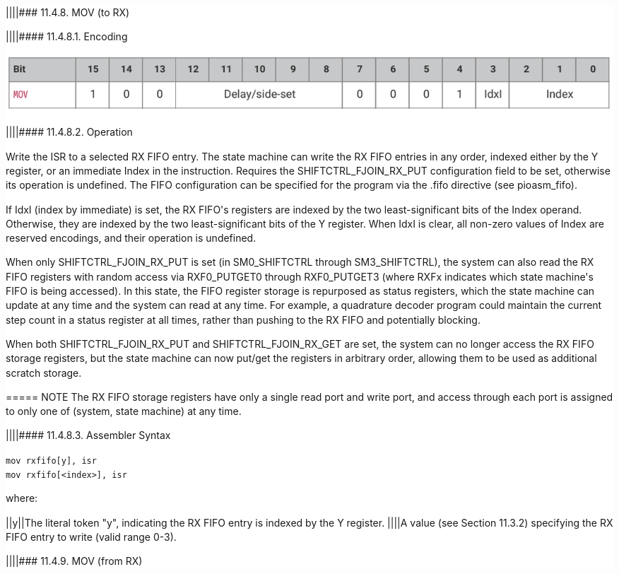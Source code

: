 ||||### 11.4.8. MOV (to RX)

||||#### 11.4.8.1. Encoding

<img src="img/Bit11_4_8_1.png"/>

||||#### 11.4.8.2. Operation

Write the ISR to a selected RX FIFO entry. The state machine can write the RX FIFO entries in any order, indexed either by the Y register, or an immediate Index in the instruction. Requires the SHIFTCTRL_FJOIN_RX_PUT configuration field to be set, otherwise its operation is undefined. The FIFO configuration can be specified for the program via the .fifo directive (see pioasm_fifo).

If  IdxI  (index  by  immediate)  is  set,  the  RX  FIFO's  registers  are  indexed  by  the  two  least-significant  bits  of  the  Index operand. Otherwise, they are indexed by the two least-significant bits of the Y register. When IdxI is clear, all non-zero values of Index are reserved encodings, and their operation is undefined.

When only SHIFTCTRL_FJOIN_RX_PUT is set (in SM0_SHIFTCTRL through SM3_SHIFTCTRL), the system can also read the RX FIFO  registers  with  random  access  via  RXF0_PUTGET0  through  RXF0_PUTGET3  (where  RXFx  indicates  which  state machine's FIFO is being accessed). In this state, the FIFO register storage is repurposed as status registers, which the state machine can update at any time and the system can read at any time. For example, a quadrature decoder program could maintain the current step count in a status register at all times, rather than pushing to the RX FIFO and potentially blocking.

When  both  SHIFTCTRL_FJOIN_RX_PUT  and  SHIFTCTRL_FJOIN_RX_GET  are  set,  the  system  can  no  longer  access  the  RX  FIFO storage registers, but the state machine can now put/get the registers in arbitrary order, allowing them to be used as additional scratch storage.

===== NOTE The RX FIFO storage registers have only a single read port and write port, and access through each port is assigned to only one of (system, state machine) at any time.

||||#### 11.4.8.3. Assembler Syntax

```
mov rxfifo[y], isr 
mov rxfifo[<index>], isr 
```

where:

<description>
||y||The literal token "y", indicating the RX FIFO entry is indexed by the Y register.
||<index>||A value (see Section 11.3.2) specifying the RX FIFO entry to write (valid range 0-3).
</description>

||||### 11.4.9. MOV (from RX)
